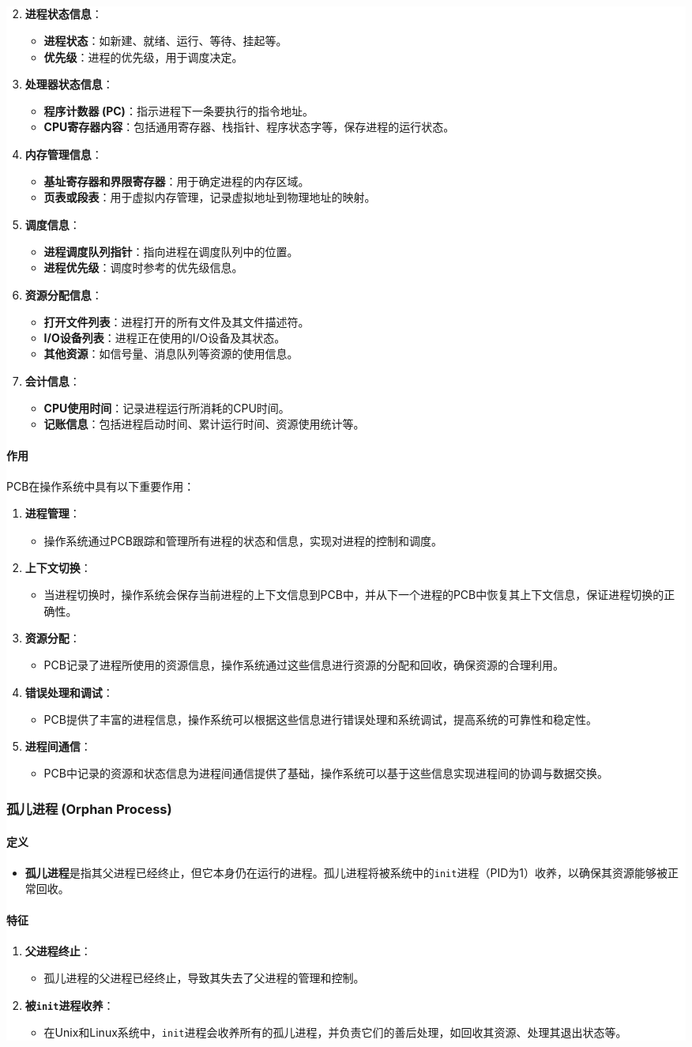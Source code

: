 2. **进程状态信息**：
   - **进程状态**：如新建、就绪、运行、等待、挂起等。
   - **优先级**：进程的优先级，用于调度决定。

3. **处理器状态信息**：
   - **程序计数器 (PC)**：指示进程下一条要执行的指令地址。
   - **CPU寄存器内容**：包括通用寄存器、栈指针、程序状态字等，保存进程的运行状态。

4. **内存管理信息**：
   - **基址寄存器和界限寄存器**：用于确定进程的内存区域。
   - **页表或段表**：用于虚拟内存管理，记录虚拟地址到物理地址的映射。

5. **调度信息**：
   - **进程调度队列指针**：指向进程在调度队列中的位置。
   - **进程优先级**：调度时参考的优先级信息。

6. **资源分配信息**：
   - **打开文件列表**：进程打开的所有文件及其文件描述符。
   - **I/O设备列表**：进程正在使用的I/O设备及其状态。
   - **其他资源**：如信号量、消息队列等资源的使用信息。

7. **会计信息**：
   - **CPU使用时间**：记录进程运行所消耗的CPU时间。
   - **记账信息**：包括进程启动时间、累计运行时间、资源使用统计等。

#### 作用

PCB在操作系统中具有以下重要作用：

1. **进程管理**：
   - 操作系统通过PCB跟踪和管理所有进程的状态和信息，实现对进程的控制和调度。

2. **上下文切换**：
   - 当进程切换时，操作系统会保存当前进程的上下文信息到PCB中，并从下一个进程的PCB中恢复其上下文信息，保证进程切换的正确性。

3. **资源分配**：
   - PCB记录了进程所使用的资源信息，操作系统通过这些信息进行资源的分配和回收，确保资源的合理利用。

4. **错误处理和调试**：
   - PCB提供了丰富的进程信息，操作系统可以根据这些信息进行错误处理和系统调试，提高系统的可靠性和稳定性。

5. **进程间通信**：
   - PCB中记录的资源和状态信息为进程间通信提供了基础，操作系统可以基于这些信息实现进程间的协调与数据交换。

### 孤儿进程 (Orphan Process)

#### 定义
- **孤儿进程**是指其父进程已经终止，但它本身仍在运行的进程。孤儿进程将被系统中的`init`进程（PID为1）收养，以确保其资源能够被正常回收。

#### 特征

1. **父进程终止**：
   - 孤儿进程的父进程已经终止，导致其失去了父进程的管理和控制。

2. **被`init`进程收养**：
   - 在Unix和Linux系统中，`init`进程会收养所有的孤儿进程，并负责它们的善后处理，如回收其资源、处理其退出状态等。
